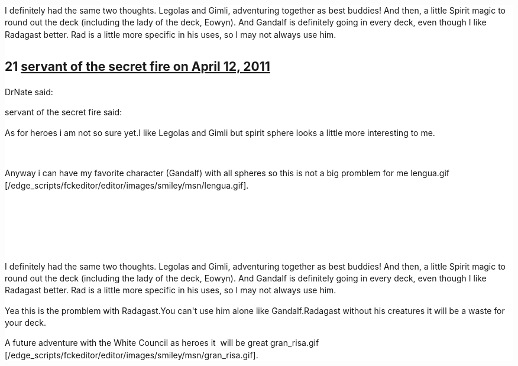 
I definitely had the same two thoughts. Legolas and Gimli, adventuring together as best buddies! And then, a little Spirit magic to round out the deck (including the lady of the deck, Eowyn). And Gandalf is definitely going in every deck, even though I like Radagast better. Rad is a little more specific in his uses, so I may not always use him.  

## 21 [servant of the secret fire on April 12, 2011](https://community.fantasyflightgames.com/topic/44997-radagast/?do=findComment&comment=452601)

DrNate said:

servant of the secret fire said:

As for heroes i am not so sure yet.I like Legolas and Gimli but spirit sphere looks a little more interesting to me.

 

Anyway i can have my favorite character (Gandalf) with all spheres so this is not a big promblem for me lengua.gif [/edge_scripts/fckeditor/editor/images/smiley/msn/lengua.gif].

 

 

 

I definitely had the same two thoughts. Legolas and Gimli, adventuring together as best buddies! And then, a little Spirit magic to round out the deck (including the lady of the deck, Eowyn). And Gandalf is definitely going in every deck, even though I like Radagast better. Rad is a little more specific in his uses, so I may not always use him.  



Yea this is the promblem with Radagast.You can't use him alone like Gandalf.Radagast without his creatures it will be a waste for your deck.

A future adventure with the White Council as heroes it  will be great gran_risa.gif [/edge_scripts/fckeditor/editor/images/smiley/msn/gran_risa.gif].

